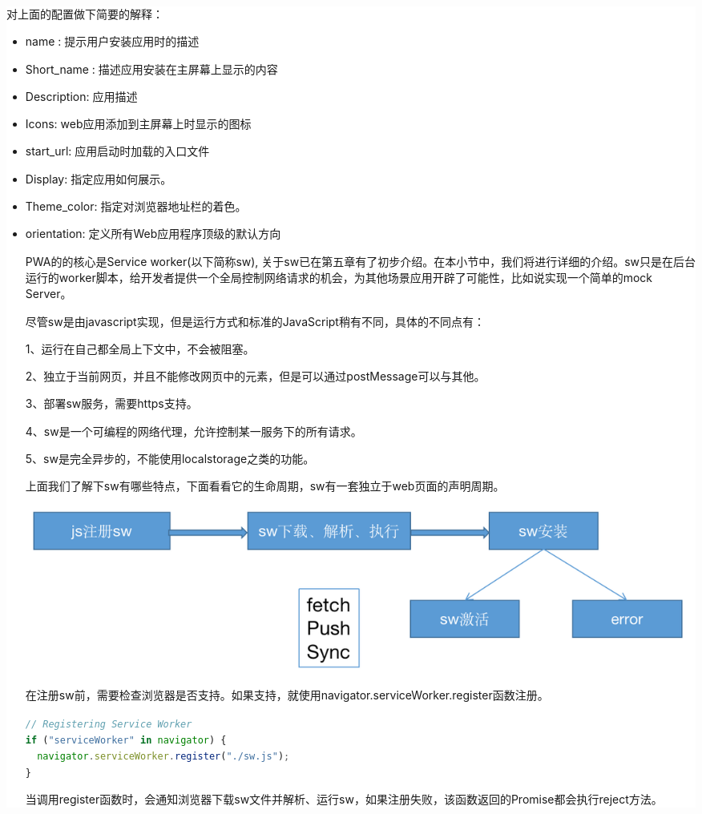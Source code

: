 对上面的配置做下简要的解释：

- name : 提示用户安装应用时的描述

- Short_name : 描述应用安装在主屏幕上显示的内容

- Description: 应用描述

- Icons: web应用添加到主屏幕上时显示的图标

- start_url: 应用启动时加载的入口文件

- Display: 指定应用如何展示。

- Theme_color: 指定对浏览器地址栏的着色。

- orientation: 定义所有Web应用程序顶级的默认方向

  

  PWA的的核心是Service worker(以下简称sw), 关于sw已在第五章有了初步介绍。在本小节中，我们将进行详细的介绍。sw只是在后台运行的worker脚本，给开发者提供一个全局控制网络请求的机会，为其他场景应用开辟了可能性，比如说实现一个简单的mock Server。

  尽管sw是由javascript实现，但是运行方式和标准的JavaScript稍有不同，具体的不同点有：

  1、运行在自己都全局上下文中，不会被阻塞。

  2、独立于当前网页，并且不能修改网页中的元素，但是可以通过postMessage可以与其他。

  3、部署sw服务，需要https支持。

  4、sw是一个可编程的网络代理，允许控制某一服务下的所有请求。

  5、sw是完全异步的，不能使用localstorage之类的功能。

  

  上面我们了解下sw有哪些特点，下面看看它的生命周期，sw有一套独立于web页面的声明周期。

  ![sw-01](./images/sw-01.png)

  在注册sw前，需要检查浏览器是否支持。如果支持，就使用navigator.serviceWorker.register函数注册。

  ```js
  // Registering Service Worker
  if ("serviceWorker" in navigator) {
    navigator.serviceWorker.register("./sw.js");
  }
  ```

  当调用register函数时，会通知浏览器下载sw文件并解析、运行sw，如果注册失败，该函数返回的Promise都会执行reject方法。
